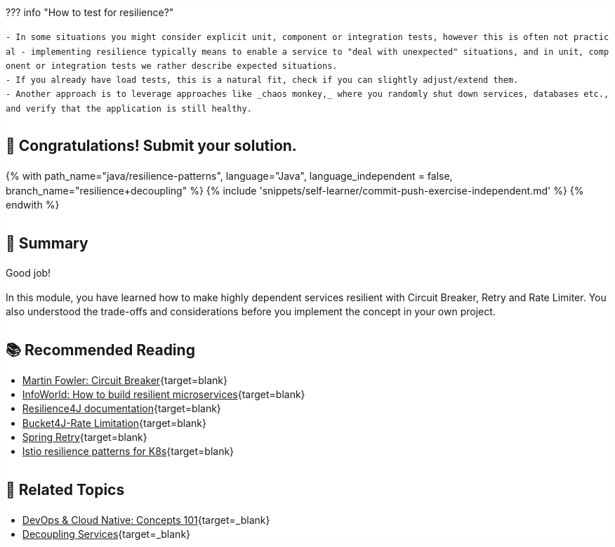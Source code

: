 ??? info "How to test for resilience?"  

    - In some situations you might consider explicit unit, component or integration tests, however this is often not practical - implementing resilience typically means to enable a service to "deal with unexpected" situations, and in unit, component or integration tests we rather describe expected situations.
    - If you already have load tests, this is a natural fit, check if you can slightly adjust/extend them.
    - Another approach is to leverage approaches like _chaos monkey,_ where you randomly shut down services, databases etc., and verify that the application is still healthy.




## 🙌 Congratulations! Submit your solution.

{% with path_name="java/resilience-patterns", language="Java", language_independent = false, branch_name="resilience+decoupling" %}
{% include 'snippets/self-learner/commit-push-exercise-independent.md' %}
{% endwith %}

## 🏁 Summary

Good job!

In this module, you have learned how to make highly dependent services resilient with Circuit Breaker, Retry and Rate Limiter. You also understood the trade-offs and considerations before you implement the concept in your own project.

## 📚 Recommended Reading

- [Martin Fowler: Circuit Breaker](https://martinfowler.com/bliki/CircuitBreaker.html){target=blank}
- [InfoWorld: How to build resilient microservices](https://www.infoworld.com/article/3310946/how-to-build-resilient-microservices.html){target=blank}
- [Resilience4J documentation](https://resilience4j.readme.io/docs/getting-started){target=blank}
- [Bucket4J-Rate Limitation](https://www.baeldung.com/spring-bucket4j){target=blank}
- [Spring Retry](https://www.baeldung.com/spring-retry){target=blank}
- [Istio resilience patterns for K8s](https://docs.tetrate.io/istio-distro){target=blank}

## 🔗 Related Topics

- [DevOps & Cloud Native: Concepts 101](https://performancemanager5.successfactors.eu/sf/learning?destUrl=https%3A%2F%2Fsap%2eplateau%2ecom%2Flearning%2Fuser%2Fdeeplink%5fredirect%2ejsp%3FlinkId%3DITEM%5fDETAILS%26componentID%3DDEV%5f00002183%5fWBT%26componentTypeID%3DCOURSE%26revisionDate%3D1669283981000%26fromSF%3DY&company=SAP){target=_blank}
- [Decoupling Services](https://pages.github.tools.sap/cloud-curriculum/materials/all/decoupling-services/java/){target=_blank}

